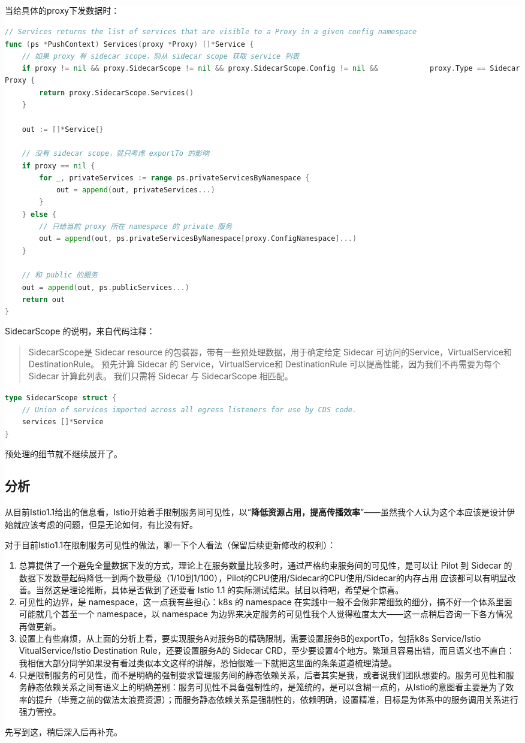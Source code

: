 当给具体的proxy下发数据时：

```go
// Services returns the list of services that are visible to a Proxy in a given config namespace
func (ps *PushContext) Services(proxy *Proxy) []*Service {
    // 如果 proxy 有 sidecar scope，则从 sidecar scope 获取 service 列表
    if proxy != nil && proxy.SidecarScope != nil && proxy.SidecarScope.Config != nil && 		   proxy.Type == SidecarProxy {
        return proxy.SidecarScope.Services()
    }

    out := []*Service{}

    // 没有 sidecar scope，就只考虑 exportTo 的影响
    if proxy == nil {
        for _, privateServices := range ps.privateServicesByNamespace {
            out = append(out, privateServices...)
        }
    } else {
        // 只给当前 proxy 所在 namespace 的 private 服务
        out = append(out, ps.privateServicesByNamespace[proxy.ConfigNamespace]...)
    }

    // 和 public 的服务
    out = append(out, ps.publicServices...)
    return out
}
```

SidecarScope 的说明，来自代码注释：

> SidecarScope是 Sidecar resource 的包装器，带有一些预处理数据，用于确定给定 Sidecar 可访问的Service，VirtualService和 DestinationRule。 预先计算 Sidecar 的 Service，VirtualService和 DestinationRule 可以提高性能，因为我们不再需要为每个 Sidecar 计算此列表。 我们只需将 Sidecar 与 SidecarScope 相匹配。

```go
type SidecarScope struct {
    // Union of services imported across all egress listeners for use by CDS code.
    services []*Service
}
```

预处理的细节就不继续展开了。

## 分析

从目前Istio1.1给出的信息看，Istio开始着手限制服务间可见性，以“**降低资源占用，提高传播效率**”——虽然我个人认为这个本应该是设计伊始就应该考虑的问题，但是无论如何，有比没有好。

对于目前Istio1.1在限制服务可见性的做法，聊一下个人看法（保留后续更新修改的权利）：

1. 总算提供了一个避免全量数据下发的方式，理论上在服务数量比较多时，通过严格约束服务间的可见性，是可以让 Pilot 到 Sidecar 的数据下发数量起码降低一到两个数量级（1/10到1/100），Pilot的CPU使用/Sidecar的CPU使用/Sidecar的内存占用 应该都可以有明显改善。当然这是理论推断，具体是否做到了还要看 Istio 1.1 的实际测试结果。拭目以待吧，希望是个惊喜。
2. 可见性的边界，是 namespace，这一点我有些担心：k8s 的 namespace 在实践中一般不会做非常细致的细分，搞不好一个体系里面可能就几个甚至一个 namespace，以 namespace 为边界来决定服务的可见性我个人觉得粒度太大——这一点稍后咨询一下各方情况再做更新。
3. 设置上有些麻烦，从上面的分析上看，要实现服务A对服务B的精确限制，需要设置服务B的exportTo，包括k8s Service/Istio VitualService/Istio Destination Rule，还要设置服务A的 Sidecar CRD，至少要设置4个地方。繁琐且容易出错，而且语义也不直白：我相信大部分同学如果没有看过类似本文这样的讲解，恐怕很难一下就把这里面的条条道道梳理清楚。
4. 只是限制服务的可见性，而不是明确的强制要求管理服务间的静态依赖关系，后者其实是我，或者说我们团队想要的。服务可见性和服务静态依赖关系之间有语义上的明确差别：服务可见性不具备强制性的，是笼统的，是可以含糊一点的，从Istio的意图看主要是为了效率的提升（毕竟之前的做法太浪费资源）；而服务静态依赖关系是强制性的，依赖明确，设置精准，目标是为体系中的服务调用关系进行强力管控。

先写到这，稍后深入后再补充。
